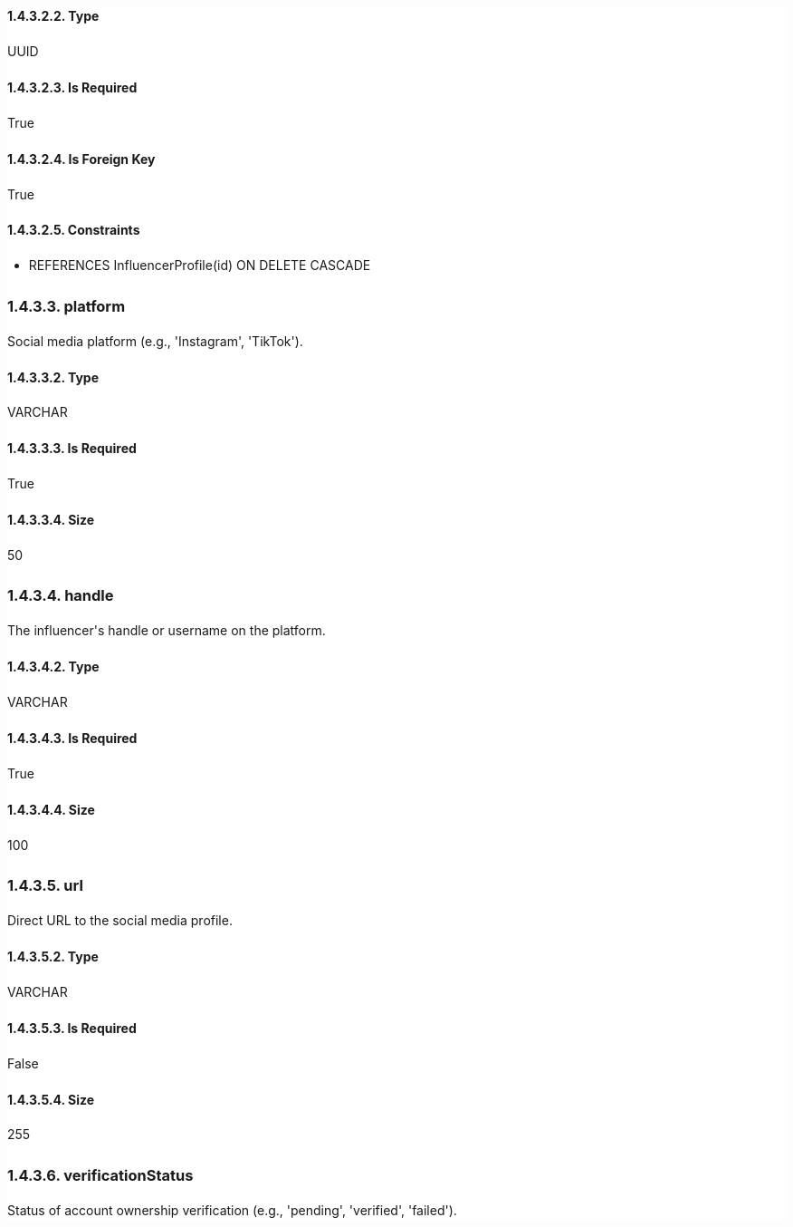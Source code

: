 #### 1.4.3.2.2. Type
UUID

#### 1.4.3.2.3. Is Required
True

#### 1.4.3.2.4. Is Foreign Key
True

#### 1.4.3.2.5. Constraints

- REFERENCES InfluencerProfile(id) ON DELETE CASCADE

### 1.4.3.3. platform
Social media platform (e.g., 'Instagram', 'TikTok').

#### 1.4.3.3.2. Type
VARCHAR

#### 1.4.3.3.3. Is Required
True

#### 1.4.3.3.4. Size
50

### 1.4.3.4. handle
The influencer's handle or username on the platform.

#### 1.4.3.4.2. Type
VARCHAR

#### 1.4.3.4.3. Is Required
True

#### 1.4.3.4.4. Size
100

### 1.4.3.5. url
Direct URL to the social media profile.

#### 1.4.3.5.2. Type
VARCHAR

#### 1.4.3.5.3. Is Required
False

#### 1.4.3.5.4. Size
255

### 1.4.3.6. verificationStatus
Status of account ownership verification (e.g., 'pending', 'verified', 'failed').
